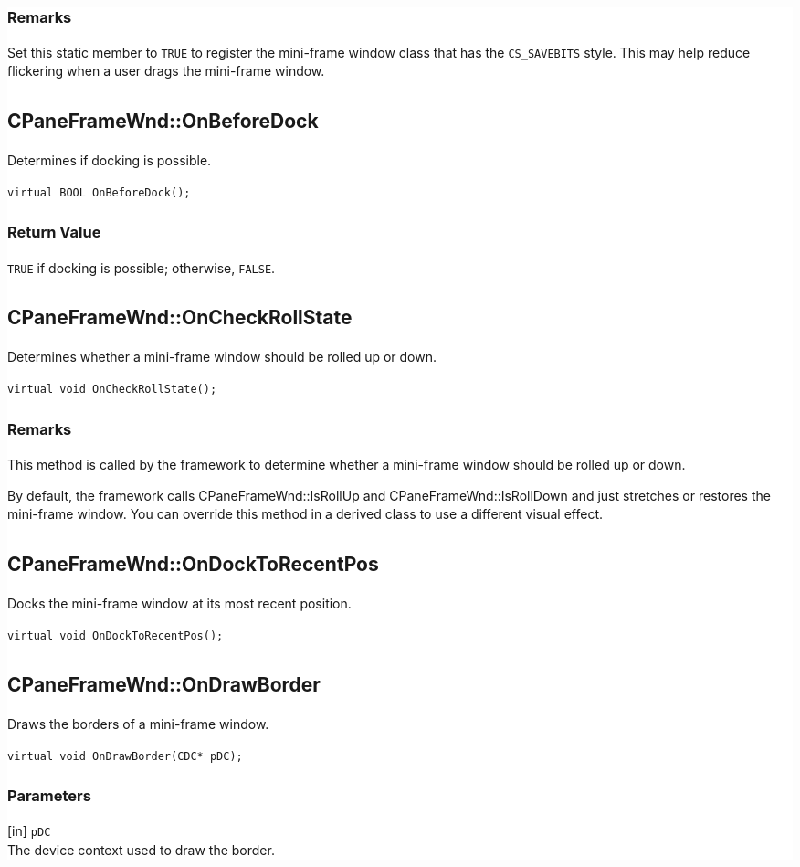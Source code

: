 ### Remarks  
 Set this static member to `TRUE` to register the mini-frame window class that has the `CS_SAVEBITS` style. This may help reduce flickering when a user drags the mini-frame window.  
  
##  <a name="cpaneframewnd__onbeforedock"></a>  CPaneFrameWnd::OnBeforeDock  
 Determines if docking is possible.  
  
```  
virtual BOOL OnBeforeDock();
```  
  
### Return Value  
 `TRUE` if docking is possible; otherwise, `FALSE`.  
  
##  <a name="cpaneframewnd__oncheckrollstate"></a>  CPaneFrameWnd::OnCheckRollState  
 Determines whether a mini-frame window should be rolled up or down.  
  
```  
virtual void OnCheckRollState();
```  
  
### Remarks  
 This method is called by the framework to determine whether a mini-frame window should be rolled up or down.  
  
 By default, the framework calls [CPaneFrameWnd::IsRollUp](#cpaneframewnd__isrollup) and [CPaneFrameWnd::IsRollDown](#cpaneframewnd__isrolldown) and just stretches or restores the mini-frame window. You can override this method in a derived class to use a different visual effect.  
  
##  <a name="cpaneframewnd__ondocktorecentpos"></a>  CPaneFrameWnd::OnDockToRecentPos  
 Docks the mini-frame window at its most recent position.  
  
```  
virtual void OnDockToRecentPos();
```  
  
##  <a name="cpaneframewnd__ondrawborder"></a>  CPaneFrameWnd::OnDrawBorder  
 Draws the borders of a mini-frame window.  
  
```  
virtual void OnDrawBorder(CDC* pDC);
```  
  
### Parameters  
 [in] `pDC`  
 The device context used to draw the border.  
  